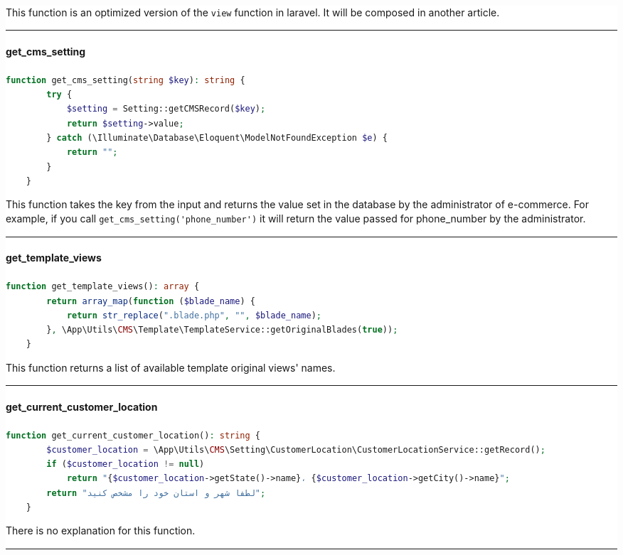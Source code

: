 This function is an optimized version of the `view` function in laravel. It will be composed in another article.

---


#### get_cms_setting    

```php
function get_cms_setting(string $key): string {
        try {
            $setting = Setting::getCMSRecord($key);
            return $setting->value;
        } catch (\Illuminate\Database\Eloquent\ModelNotFoundException $e) {
            return "";
        }
    }
```

This function takes the key from the input and returns the value set in the database by the administrator of e-commerce.
For example, if you call `get_cms_setting('phone_number')` it will return the value passed for phone_number by the administrator.

---


#### get_template_views

```php
function get_template_views(): array {
        return array_map(function ($blade_name) {
            return str_replace(".blade.php", "", $blade_name);
        }, \App\Utils\CMS\Template\TemplateService::getOriginalBlades(true));
    }
```

This function returns a list of available template original views' names.

----

#### get_current_customer_location

```php
function get_current_customer_location(): string {
        $customer_location = \App\Utils\CMS\Setting\CustomerLocation\CustomerLocationService::getRecord();
        if ($customer_location != null)
            return "{$customer_location->getState()->name}، {$customer_location->getCity()->name}";
        return "لطفا شهر و استان خود را مشخص کنید";
    }
```

There is no explanation for this function.

-----
